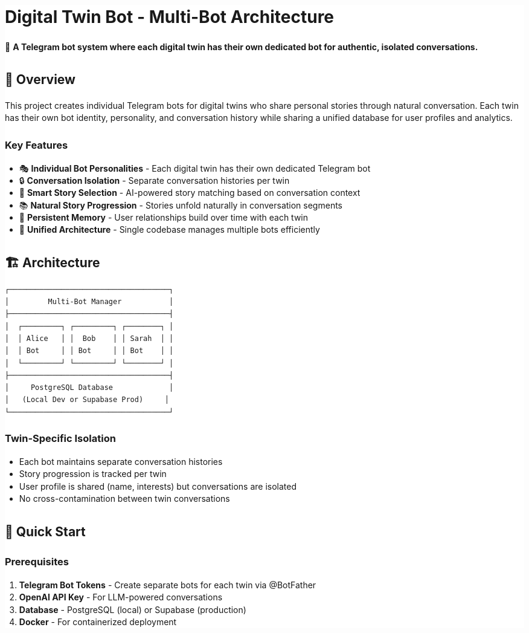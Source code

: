 # Digital Twin Bot - Multi-Bot Architecture

🤖 **A Telegram bot system where each digital twin has their own dedicated bot for authentic, isolated conversations.**

## 🎯 **Overview**

This project creates individual Telegram bots for digital twins who share personal stories through natural conversation. Each twin has their own bot identity, personality, and conversation history while sharing a unified database for user profiles and analytics.

### **Key Features**

- 🎭 **Individual Bot Personalities** - Each digital twin has their own dedicated Telegram bot
- 🔒 **Conversation Isolation** - Separate conversation histories per twin
- 🧠 **Smart Story Selection** - AI-powered story matching based on conversation context
- 📚 **Natural Story Progression** - Stories unfold naturally in conversation segments
- 💾 **Persistent Memory** - User relationships build over time with each twin
- 🚀 **Unified Architecture** - Single codebase manages multiple bots efficiently

## 🏗️ **Architecture**

```
┌─────────────────────────────────────┐
│         Multi-Bot Manager           │
├─────────────────────────────────────┤
│  ┌─────────┐ ┌─────────┐ ┌────────┐ │
│  │ Alice   │ │  Bob    │ │ Sarah  │ │
│  │ Bot     │ │ Bot     │ │ Bot    │ │
│  └─────────┘ └─────────┘ └────────┘ │
├─────────────────────────────────────┤
│     PostgreSQL Database             │
│   (Local Dev or Supabase Prod)     │
└─────────────────────────────────────┘
```

### **Twin-Specific Isolation**

- Each bot maintains separate conversation histories
- Story progression is tracked per twin
- User profile is shared (name, interests) but conversations are isolated
- No cross-contamination between twin conversations

## 🚀 **Quick Start**

### **Prerequisites**

1. **Telegram Bot Tokens** - Create separate bots for each twin via @BotFather
2. **OpenAI API Key** - For LLM-powered conversations
3. **Database** - PostgreSQL (local) or Supabase (production)
4. **Docker** - For containerized deployment
